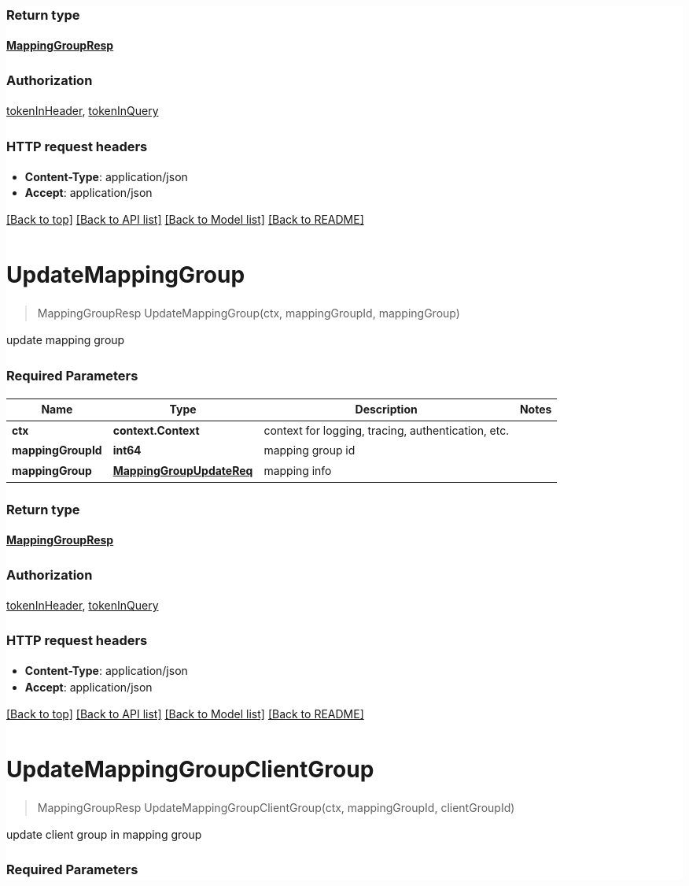 ### Return type

[**MappingGroupResp**](MappingGroupResp.md)

### Authorization

[tokenInHeader](../README.md#tokenInHeader), [tokenInQuery](../README.md#tokenInQuery)

### HTTP request headers

 - **Content-Type**: application/json
 - **Accept**: application/json

[[Back to top]](#) [[Back to API list]](../README.md#documentation-for-api-endpoints) [[Back to Model list]](../README.md#documentation-for-models) [[Back to README]](../README.md)

# **UpdateMappingGroup**
> MappingGroupResp UpdateMappingGroup(ctx, mappingGroupId, mappingGroup)


update mapping group

### Required Parameters

Name | Type | Description  | Notes
------------- | ------------- | ------------- | -------------
 **ctx** | **context.Context** | context for logging, tracing, authentication, etc.
  **mappingGroupId** | **int64**| mapping group id | 
  **mappingGroup** | [**MappingGroupUpdateReq**](MappingGroupUpdateReq.md)| mapping info | 

### Return type

[**MappingGroupResp**](MappingGroupResp.md)

### Authorization

[tokenInHeader](../README.md#tokenInHeader), [tokenInQuery](../README.md#tokenInQuery)

### HTTP request headers

 - **Content-Type**: application/json
 - **Accept**: application/json

[[Back to top]](#) [[Back to API list]](../README.md#documentation-for-api-endpoints) [[Back to Model list]](../README.md#documentation-for-models) [[Back to README]](../README.md)

# **UpdateMappingGroupClientGroup**
> MappingGroupResp UpdateMappingGroupClientGroup(ctx, mappingGroupId, clientGroupId)


update client group in mapping group

### Required Parameters
